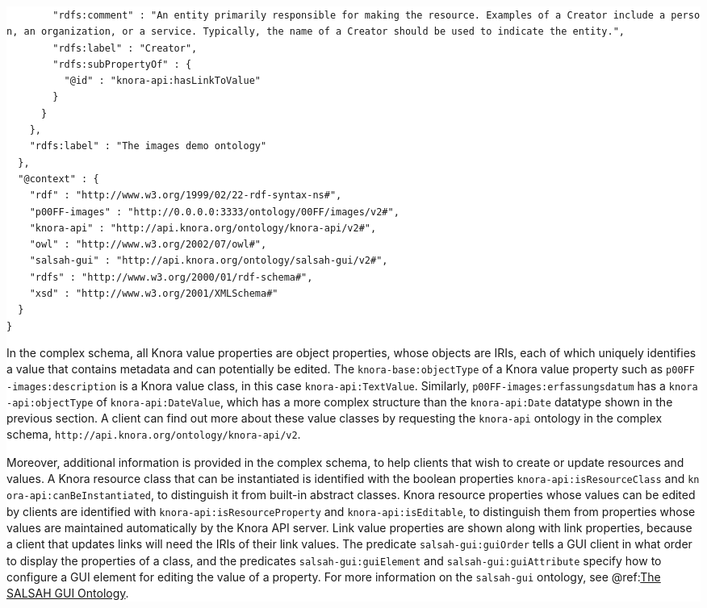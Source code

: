 ```jsonld
        "rdfs:comment" : "An entity primarily responsible for making the resource. Examples of a Creator include a person, an organization, or a service. Typically, the name of a Creator should be used to indicate the entity.",
        "rdfs:label" : "Creator",
        "rdfs:subPropertyOf" : {
          "@id" : "knora-api:hasLinkToValue"
        }
      }
    },
    "rdfs:label" : "The images demo ontology"
  },
  "@context" : {
    "rdf" : "http://www.w3.org/1999/02/22-rdf-syntax-ns#",
    "p00FF-images" : "http://0.0.0.0:3333/ontology/00FF/images/v2#",
    "knora-api" : "http://api.knora.org/ontology/knora-api/v2#",
    "owl" : "http://www.w3.org/2002/07/owl#",
    "salsah-gui" : "http://api.knora.org/ontology/salsah-gui/v2#",
    "rdfs" : "http://www.w3.org/2000/01/rdf-schema#",
    "xsd" : "http://www.w3.org/2001/XMLSchema#"
  }
}
```

In the complex schema, all Knora value properties are object properties,
whose objects are IRIs, each of which uniquely identifies a value that
contains metadata and can potentially be edited. The
`knora-base:objectType` of a Knora value property such as
`p00FF-images:description` is a Knora value class, in this case
`knora-api:TextValue`. Similarly, `p00FF-images:erfassungsdatum` has a
`knora-api:objectType` of `knora-api:DateValue`, which has a more
complex structure than the `knora-api:Date` datatype shown in the
previous section. A client can find out more about these value classes
by requesting the `knora-api` ontology in the complex schema,
`http://api.knora.org/ontology/knora-api/v2`.

Moreover, additional information is provided in the complex schema, to
help clients that wish to create or update resources and values. A Knora
resource class that can be instantiated is identified with the boolean
properties `knora-api:isResourceClass` and
`knora-api:canBeInstantiated`, to distinguish it from built-in abstract
classes. Knora resource properties whose values can be edited by clients
are identified with `knora-api:isResourceProperty` and
`knora-api:isEditable`, to distinguish them from properties whose values
are maintained automatically by the Knora API server. Link value
properties are shown along with link properties, because a client that
updates links will need the IRIs of their link values. The predicate
`salsah-gui:guiOrder` tells a GUI client in what order to display the
properties of a class, and the predicates `salsah-gui:guiElement` and
`salsah-gui:guiAttribute` specify how to configure a GUI element for
editing the value of a property. For more information on the
`salsah-gui` ontology, see @ref:[The SALSAH GUI Ontology](../../02-knora-ontologies/salsah-gui.md).
